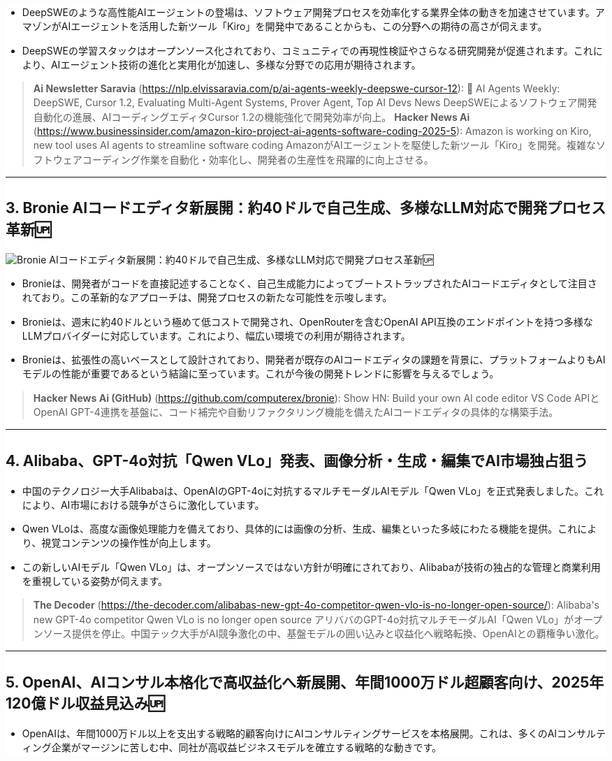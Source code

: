 - DeepSWEのような高性能AIエージェントの登場は、ソフトウェア開発プロセスを効率化する業界全体の動きを加速させています。アマゾンがAIエージェントを活用した新ツール「Kiro」を開発中であることからも、この分野への期待の高さが伺えます。

- DeepSWEの学習スタックはオープンソース化されており、コミュニティでの再現性検証やさらなる研究開発が促進されます。これにより、AIエージェント技術の進化と実用化が加速し、多様な分野での応用が期待されます。

> **Ai Newsletter Saravia** (https://nlp.elvissaravia.com/p/ai-agents-weekly-deepswe-cursor-12): 🤖 AI Agents Weekly: DeepSWE, Cursor 1.2, Evaluating Multi-Agent Systems, Prover Agent, Top AI Devs News
> DeepSWEによるソフトウェア開発自動化の進展、AIコーディングエディタCursor 1.2の機能強化で開発効率が向上。
> **Hacker News Ai** (https://www.businessinsider.com/amazon-kiro-project-ai-agents-software-coding-2025-5): Amazon is working on Kiro, new tool uses AI agents to streamline software coding
> AmazonがAIエージェントを駆使した新ツール「Kiro」を開発。複雑なソフトウェアコーディング作業を自動化・効率化し、開発者の生産性を飛躍的に向上させる。

---

## 3. **Bronie AIコードエディタ新展開：約40ドルで自己生成、多様なLLM対応で開発プロセス革新**🆙

![**Bronie AIコードエディタ新展開：約40ドルで自己生成、多様なLLM対応で開発プロセス革新**🆙](https://gzzrthvxcmwjieqdtoxf.supabase.co/storage/v1/object/public/ainews-images/1751795048_githubcom_20250706_3_4df8010b.jpg)

- Bronieは、開発者がコードを直接記述することなく、自己生成能力によってブートストラップされたAIコードエディタとして注目されており。この革新的なアプローチは、開発プロセスの新たな可能性を示唆します。

- Bronieは、週末に約40ドルという極めて低コストで開発され、OpenRouterを含むOpenAI API互換のエンドポイントを持つ多様なLLMプロバイダーに対応しています。これにより、幅広い環境での利用が期待されます。

- Bronieは、拡張性の高いベースとして設計されており、開発者が既存のAIコードエディタの課題を背景に、プラットフォームよりもAIモデルの性能が重要であるという結論に至っています。これが今後の開発トレンドに影響を与えるでしょう。

> **Hacker News Ai (GitHub)** (https://github.com/computerex/bronie): Show HN: Build your own AI code editor
> VS Code APIとOpenAI GPT-4連携を基盤に、コード補完や自動リファクタリング機能を備えたAIコードエディタの具体的な構築手法。

---

## 4. Alibaba、GPT-4o対抗「Qwen VLo」発表、画像分析・生成・編集でAI市場独占狙う

- 中国のテクノロジー大手Alibabaは、OpenAIのGPT-4oに対抗するマルチモーダルAIモデル「Qwen VLo」を正式発表しました。これにより、AI市場における競争がさらに激化しています。

- Qwen VLoは、高度な画像処理能力を備えており、具体的には画像の分析、生成、編集といった多岐にわたる機能を提供。これにより、視覚コンテンツの操作性が向上します。

- この新しいAIモデル「Qwen VLo」は、オープンソースではない方針が明確にされており、Alibabaが技術の独占的な管理と商業利用を重視している姿勢が伺えます。

> **The Decoder** (https://the-decoder.com/alibabas-new-gpt-4o-competitor-qwen-vlo-is-no-longer-open-source/): Alibaba's new GPT-4o competitor Qwen VLo is no longer open source
> アリババのGPT-4o対抗マルチモーダルAI「Qwen VLo」がオープンソース提供を停止。中国テック大手がAI競争激化の中、基盤モデルの囲い込みと収益化へ戦略転換、OpenAIとの覇権争い激化。

---

## 5. OpenAI、AIコンサル本格化で高収益化へ新展開、年間1000万ドル超顧客向け、2025年120億ドル収益見込み🆙

- OpenAIは、年間1000万ドル以上を支出する戦略的顧客向けにAIコンサルティングサービスを本格展開。これは、多くのAIコンサルティング企業がマージンに苦しむ中、同社が高収益ビジネスモデルを確立する戦略的な動きです。
